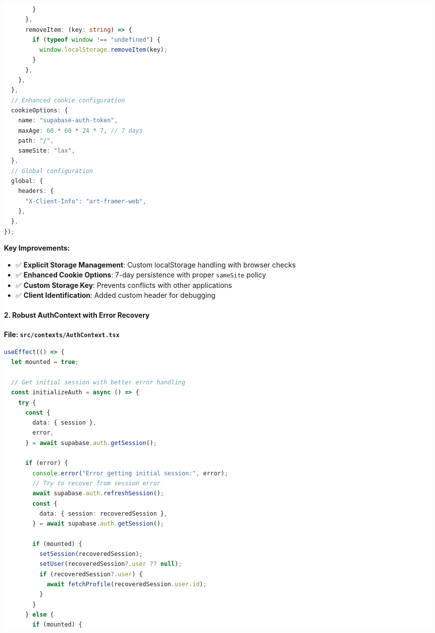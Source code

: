 ```typescript
        }
      },
      removeItem: (key: string) => {
        if (typeof window !== "undefined") {
          window.localStorage.removeItem(key);
        }
      },
    },
  },
  // Enhanced cookie configuration
  cookieOptions: {
    name: "supabase-auth-token",
    maxAge: 60 * 60 * 24 * 7, // 7 days
    path: "/",
    sameSite: "lax",
  },
  // Global configuration
  global: {
    headers: {
      "X-Client-Info": "art-framer-web",
    },
  },
});
```

**Key Improvements:**

- ✅ **Explicit Storage Management**: Custom localStorage handling with browser checks
- ✅ **Enhanced Cookie Options**: 7-day persistence with proper `sameSite` policy
- ✅ **Custom Storage Key**: Prevents conflicts with other applications
- ✅ **Client Identification**: Added custom header for debugging

#### **2. Robust AuthContext with Error Recovery**

**File: `src/contexts/AuthContext.tsx`**

```typescript
useEffect(() => {
  let mounted = true;

  // Get initial session with better error handling
  const initializeAuth = async () => {
    try {
      const {
        data: { session },
        error,
      } = await supabase.auth.getSession();

      if (error) {
        console.error("Error getting initial session:", error);
        // Try to recover from session error
        await supabase.auth.refreshSession();
        const {
          data: { session: recoveredSession },
        } = await supabase.auth.getSession();

        if (mounted) {
          setSession(recoveredSession);
          setUser(recoveredSession?.user ?? null);
          if (recoveredSession?.user) {
            await fetchProfile(recoveredSession.user.id);
          }
        }
      } else {
        if (mounted) {
```